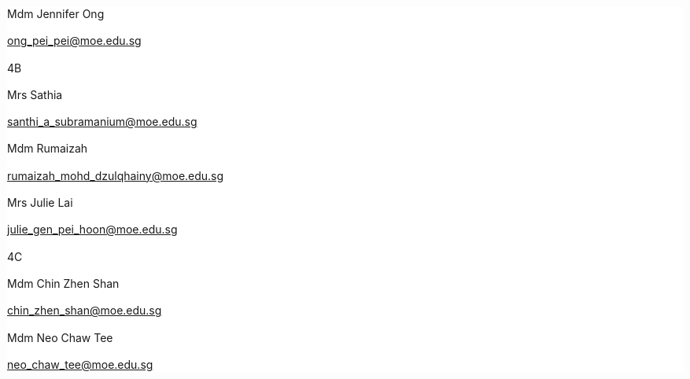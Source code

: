 <p>Mdm Jennifer Ong</p>
</td>
<td rowspan="1" colspan="1">
<p><a href="mailto:ong_pei_pei@moe.edu.sg" rel="noopener noreferrer nofollow" target="_blank">ong_pei_pei@moe.edu.sg</a>
</p>
</td>
</tr>
<tr>
<td rowspan="3" colspan="1">
<p>4B</p>
</td>
<td rowspan="1" colspan="1">
<p>Mrs Sathia</p>
</td>
<td rowspan="1" colspan="1">
<p><a href="mailto:santhi_a_subramanium@moe.edu.sg" rel="noopener noreferrer nofollow" target="_blank">santhi_a_subramanium@moe.edu.sg</a>
</p>
</td>
</tr>
<tr>
<td rowspan="1" colspan="1">
<p>Mdm Rumaizah</p>
</td>
<td rowspan="1" colspan="1">
<p><a href="mailto:rumaizah_mohd_dzulqhainy@moe.edu.sg" rel="noopener noreferrer nofollow" target="_blank">rumaizah_mohd_dzulqhainy@moe.edu.sg</a>
</p>
</td>
</tr>
<tr>
<td rowspan="1" colspan="1">
<p>Mrs Julie Lai</p>
</td>
<td rowspan="1" colspan="1">
<p><a href="mailto:julie_gen_pei_hoon@moe.edu.sg" rel="noopener noreferrer nofollow" target="_blank">julie_gen_pei_hoon@moe.edu.sg</a>
</p>
</td>
</tr>
<tr>
<td rowspan="2" colspan="1">
<p>4C</p>
</td>
<td rowspan="1" colspan="1">
<p>Mdm Chin Zhen Shan</p>
</td>
<td rowspan="1" colspan="1">
<p><a href="mailto:chin_zhen_shan@moe.edu.sg" rel="noopener noreferrer nofollow" target="_blank">chin_zhen_shan@moe.edu.sg</a>
</p>
</td>
</tr>
<tr>
<td rowspan="1" colspan="1">
<p>Mdm Neo Chaw Tee</p>
</td>
<td rowspan="1" colspan="1">
<p><a href="mailto:neo_chaw_tee@moe.edu.sg" rel="noopener noreferrer nofollow" target="_blank">neo_chaw_tee@moe.edu.sg</a>
</p>
</td>
</tr>